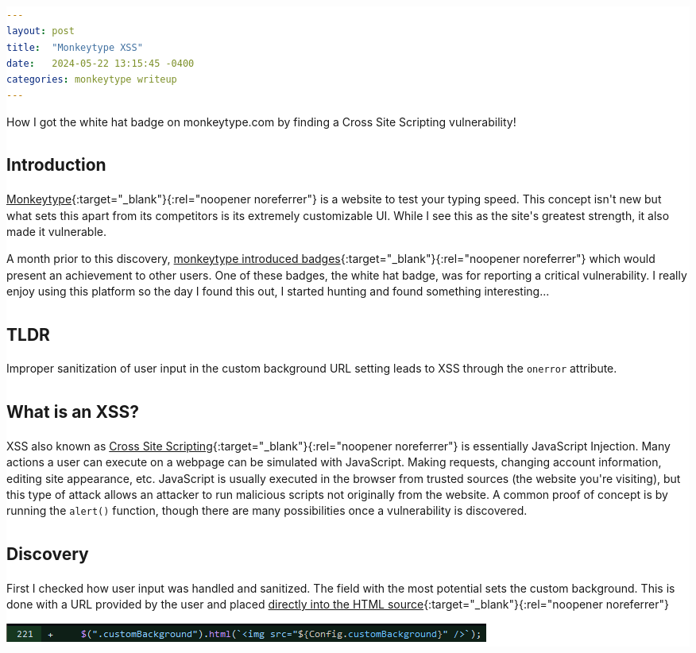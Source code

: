 ```yaml
---
layout: post
title:  "Monkeytype XSS"
date:   2024-05-22 13:15:45 -0400
categories: monkeytype writeup
---
```

How I got the white hat badge on monkeytype.com by finding a 
Cross Site Scripting vulnerability!

## Introduction
[Monkeytype](https://monkeytype.com/){:target="_blank"}{:rel="noopener noreferrer"}
is a website to test your typing speed. 
This concept isn't new but what sets this apart from its 
competitors is its extremely customizable UI. While I see 
this as the site's greatest strength, it also made it vulnerable.

A month prior to this discovery, [monkeytype introduced badges](https://github.com/monkeytypegame/monkeytype/releases/tag/v1.15.2){:target="_blank"}{:rel="noopener noreferrer"}
which would present an achievement to other users. One of these badges, the 
white hat badge, was for reporting a critical vulnerability. I really 
enjoy using this platform so the day I found this out, I started hunting 
and found something interesting...

## TLDR
Improper sanitization of user input in the custom background URL 
setting leads to XSS through the `onerror` attribute.

## What is an XSS?
XSS also known as [Cross Site Scripting](https://owasp.org/www-community/attacks/xss/){:target="_blank"}{:rel="noopener noreferrer"}
is essentially JavaScript Injection.
Many actions a user can execute on a webpage can be simulated with 
JavaScript. Making requests, changing account information, editing site 
appearance, etc. JavaScript is usually executed in the browser from 
trusted sources (the website you're visiting), but this type of attack 
allows an attacker to run malicious scripts not originally from the website.
A common proof of concept is by running the `alert()` function, though 
there are many possibilities once a vulnerability is discovered.

## Discovery
First I checked how user input was handled and sanitized. The field 
with the most potential sets the custom background. This is done 
with a URL provided by the user and placed 
[directly into the HTML source](https://github.com/monkeytypegame/monkeytype/commit/728a28c0b3ae078a04e1a3830bb8a2dad6ff99ac){:target="_blank"}{:rel="noopener noreferrer"}

![html-input](/images/monkeytype/monkeytype-html-input.png)
